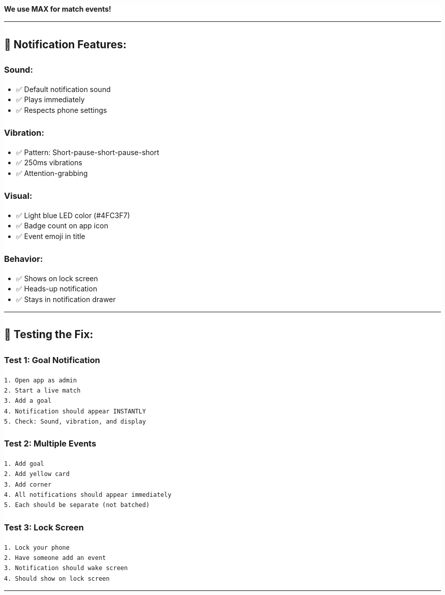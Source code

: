 **We use MAX for match events!**

---

## 🔔 Notification Features:

### Sound:
- ✅ Default notification sound
- ✅ Plays immediately
- ✅ Respects phone settings

### Vibration:
- ✅ Pattern: Short-pause-short-pause-short
- ✅ 250ms vibrations
- ✅ Attention-grabbing

### Visual:
- ✅ Light blue LED color (#4FC3F7)
- ✅ Badge count on app icon
- ✅ Event emoji in title

### Behavior:
- ✅ Shows on lock screen
- ✅ Heads-up notification
- ✅ Stays in notification drawer

---

## 🧪 Testing the Fix:

### Test 1: Goal Notification
```
1. Open app as admin
2. Start a live match
3. Add a goal
4. Notification should appear INSTANTLY
5. Check: Sound, vibration, and display
```

### Test 2: Multiple Events
```
1. Add goal
2. Add yellow card
3. Add corner
4. All notifications should appear immediately
5. Each should be separate (not batched)
```

### Test 3: Lock Screen
```
1. Lock your phone
2. Have someone add an event
3. Notification should wake screen
4. Should show on lock screen
```

---